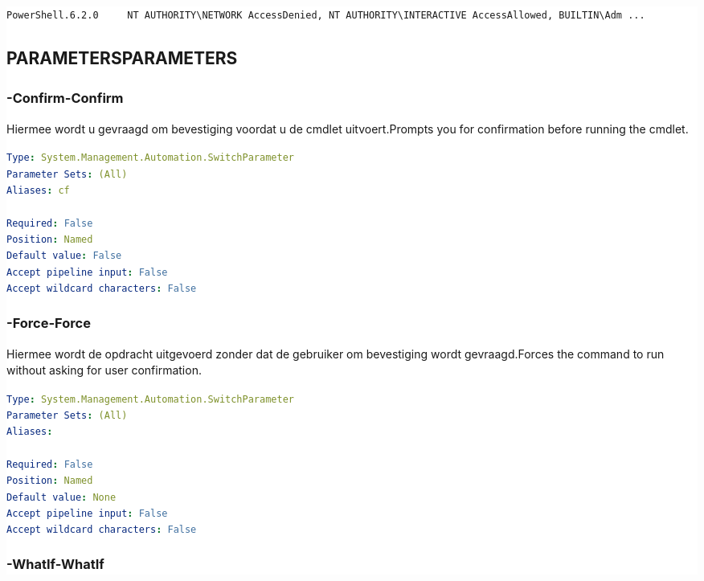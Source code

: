 ```Output
PowerShell.6.2.0     NT AUTHORITY\NETWORK AccessDenied, NT AUTHORITY\INTERACTIVE AccessAllowed, BUILTIN\Adm ...
```

## <span data-ttu-id="f25fd-185">PARAMETERS</span><span class="sxs-lookup"><span data-stu-id="f25fd-185">PARAMETERS</span></span>

### <span data-ttu-id="f25fd-186">-Confirm</span><span class="sxs-lookup"><span data-stu-id="f25fd-186">-Confirm</span></span>

<span data-ttu-id="f25fd-187">Hiermee wordt u gevraagd om bevestiging voordat u de cmdlet uitvoert.</span><span class="sxs-lookup"><span data-stu-id="f25fd-187">Prompts you for confirmation before running the cmdlet.</span></span>

```yaml
Type: System.Management.Automation.SwitchParameter
Parameter Sets: (All)
Aliases: cf

Required: False
Position: Named
Default value: False
Accept pipeline input: False
Accept wildcard characters: False
```

### <span data-ttu-id="f25fd-188">-Force</span><span class="sxs-lookup"><span data-stu-id="f25fd-188">-Force</span></span>

<span data-ttu-id="f25fd-189">Hiermee wordt de opdracht uitgevoerd zonder dat de gebruiker om bevestiging wordt gevraagd.</span><span class="sxs-lookup"><span data-stu-id="f25fd-189">Forces the command to run without asking for user confirmation.</span></span>

```yaml
Type: System.Management.Automation.SwitchParameter
Parameter Sets: (All)
Aliases:

Required: False
Position: Named
Default value: None
Accept pipeline input: False
Accept wildcard characters: False
```

### <span data-ttu-id="f25fd-190">-WhatIf</span><span class="sxs-lookup"><span data-stu-id="f25fd-190">-WhatIf</span></span>
